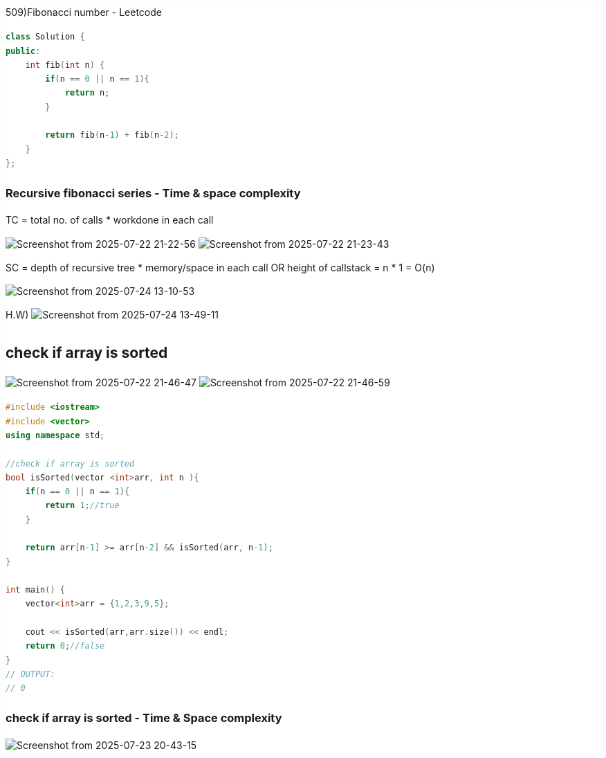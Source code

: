 509)Fibonacci number - Leetcode
```cpp
class Solution {
public:
    int fib(int n) {
        if(n == 0 || n == 1){
            return n;
        }

        return fib(n-1) + fib(n-2);
    }
};
```

### Recursive fibonacci series - Time & space complexity

TC = total no. of calls * workdone in each call

<img width="1920" height="1080" alt="Screenshot from 2025-07-22 21-22-56" src="https://github.com/user-attachments/assets/687856c5-db95-4625-8462-b1c39618cec3" />

<img width="1920" height="1080" alt="Screenshot from 2025-07-22 21-23-43" src="https://github.com/user-attachments/assets/cd07a46f-61ad-49ef-993f-e397bb79fdec" />

SC = depth of recursive tree  * memory/space in each call 
     OR
     height of callstack
   = n * 1 = O(n)
   
<img width="1920" height="1080" alt="Screenshot from 2025-07-24 13-10-53" src="https://github.com/user-attachments/assets/26a5df21-3104-4661-8817-ecffec48cf4f" />

H.W) <img width="1920" height="1080" alt="Screenshot from 2025-07-24 13-49-11" src="https://github.com/user-attachments/assets/e4dcc1e9-dae1-4d2f-b712-2f21e789dd79" />

## check if array is sorted 
<img width="1920" height="1080" alt="Screenshot from 2025-07-22 21-46-47" src="https://github.com/user-attachments/assets/734b0777-d1cb-476f-8185-14f35666d2b9" />

<img width="1920" height="1080" alt="Screenshot from 2025-07-22 21-46-59" src="https://github.com/user-attachments/assets/5c074e87-ad40-4a32-836d-41116b2882d8" />

```cpp
#include <iostream>
#include <vector>
using namespace std;

//check if array is sorted
bool isSorted(vector <int>arr, int n ){
    if(n == 0 || n == 1){
        return 1;//true
    }
    
    return arr[n-1] >= arr[n-2] && isSorted(arr, n-1); 
}

int main() {
    vector<int>arr = {1,2,3,9,5};

    cout << isSorted(arr,arr.size()) << endl;
    return 0;//false
}
// OUTPUT:
// 0
```
### check if array is sorted - Time & Space complexity
<img width="1920" height="1080" alt="Screenshot from 2025-07-23 20-43-15" src="https://github.com/user-attachments/assets/94e6c5b7-d9aa-437c-bb65-6b757f3903a2" />
